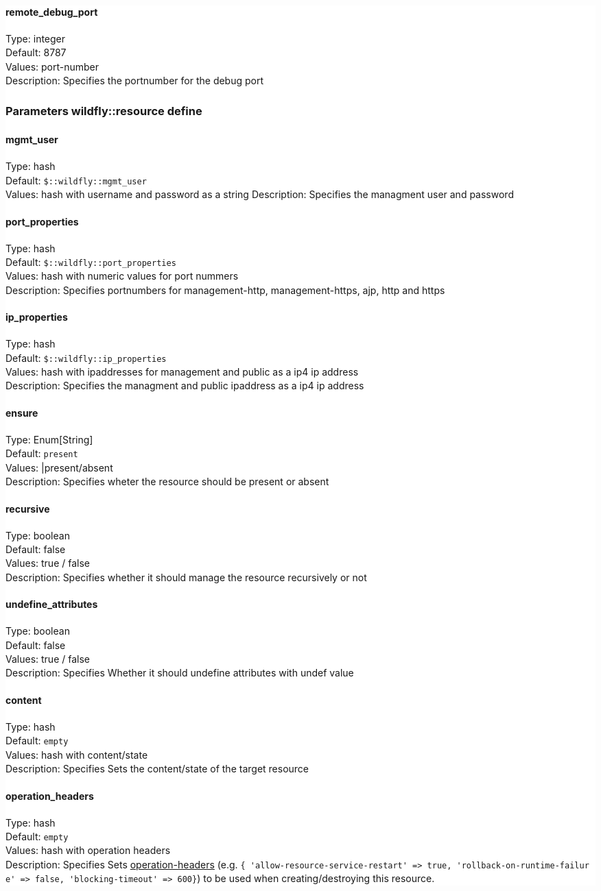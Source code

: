 #### remote_debug_port
Type: integer\
Default: 8787\
Values: port-number\
Description: Specifies the portnumber for the debug port

### Parameters wildfly::resource define

#### mgmt_user
Type: hash\
Default: `$::wildfly::mgmt_user`\
Values: hash with username and password as a string
Description: Specifies the managment user and password

#### port_properties
Type: hash\
Default: `$::wildfly::port_properties`\
Values: hash with numeric values for port nummers\
Description: Specifies portnumbers for management-http, management-https, ajp, http and https

#### ip_properties
Type: hash\
Default: `$::wildfly::ip_properties`\
Values: hash with ipaddresses for management and public as a ip4 ip address\
Description: Specifies the managment and public ipaddress as a ip4 ip address

#### ensure
Type: Enum[String]\
Default: `present`\
Values: |present/absent\
Description: Specifies wheter the resource should be present or absent

#### recursive
Type: boolean\
Default: false\
Values: true / false\
Description: Specifies whether it should manage the resource recursively or not

#### undefine_attributes
Type: boolean\
Default: false\
Values: true / false\
Description: Specifies Whether it should undefine attributes with undef value

#### content
Type: hash\
Default: `empty`\
Values: hash with content/state\
Description: Specifies Sets the content/state of the target resource

#### operation_headers
Type: hash\
Default: `empty`\
Values: hash with operation headers\
Description: Specifies Sets [operation-headers](https://docs.jboss.org/author/display/WFLY9/Admin+Guide#AdminGuide-OperationHeaders)
    (e.g. `{ 'allow-resource-service-restart' => true, 'rollback-on-runtime-failure' => false, 'blocking-timeout' => 600}`)
    to be used when creating/destroying this resource.

